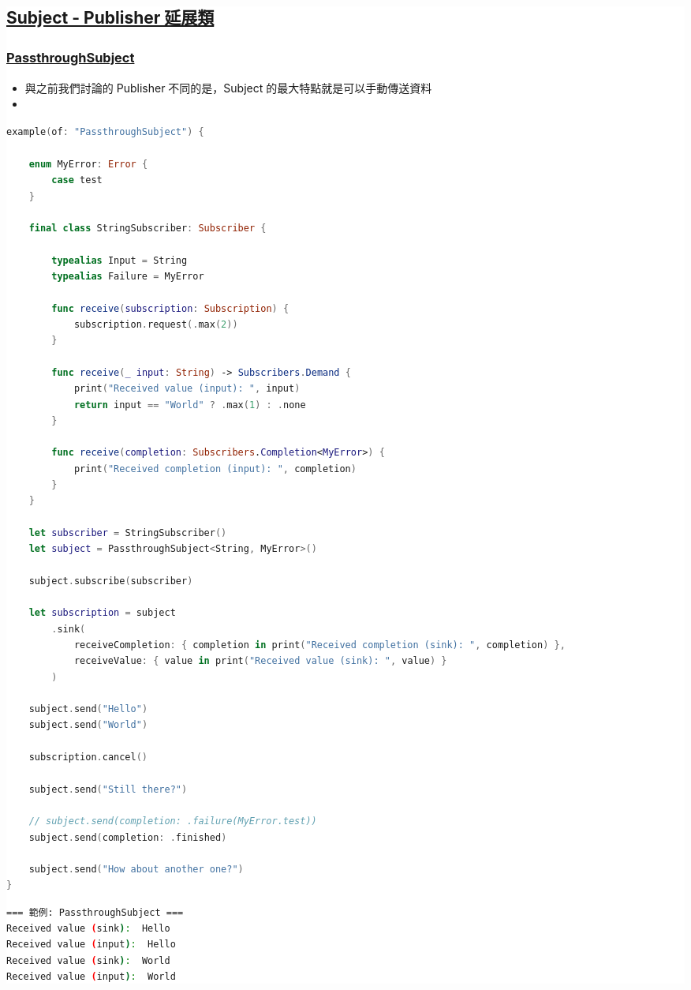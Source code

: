 ## [Subject - Publisher 延展類](https://louyu.cc/articles/ios-swift/2021/03/?p=2857/)
### [PassthroughSubject](https://ithelp.ithome.com.tw/articles/10219418)
- 與之前我們討論的 Publisher 不同的是，Subject 的最大特點就是可以手動傳送資料
- 
```swift
example(of: "PassthroughSubject") {

    enum MyError: Error {
        case test
    }

    final class StringSubscriber: Subscriber {

        typealias Input = String
        typealias Failure = MyError

        func receive(subscription: Subscription) {
            subscription.request(.max(2))
        }

        func receive(_ input: String) -> Subscribers.Demand {
            print("Received value (input): ", input)
            return input == "World" ? .max(1) : .none
        }

        func receive(completion: Subscribers.Completion<MyError>) {
            print("Received completion (input): ", completion)
        }
    }

    let subscriber = StringSubscriber()
    let subject = PassthroughSubject<String, MyError>()

    subject.subscribe(subscriber)

    let subscription = subject
        .sink(
            receiveCompletion: { completion in print("Received completion (sink): ", completion) },
            receiveValue: { value in print("Received value (sink): ", value) }
        )

    subject.send("Hello")
    subject.send("World")

    subscription.cancel()

    subject.send("Still there?")

    // subject.send(completion: .failure(MyError.test))
    subject.send(completion: .finished)

    subject.send("How about another one?")
}
```
```bash
=== 範例: PassthroughSubject ===
Received value (sink):  Hello
Received value (input):  Hello
Received value (sink):  World
Received value (input):  World
```